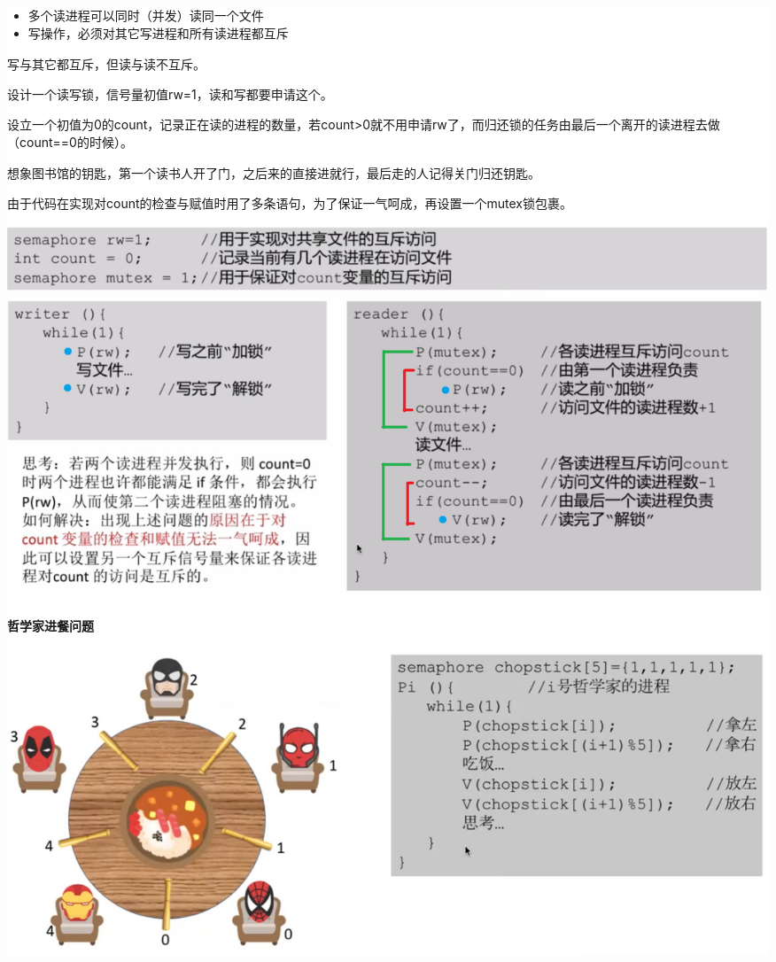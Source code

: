 - 多个读进程可以同时（并发）读同一个文件
- 写操作，必须对其它写进程和所有读进程都互斥

写与其它都互斥，但读与读不互斥。

设计一个读写锁，信号量初值rw=1，读和写都要申请这个。

设立一个初值为0的count，记录正在读的进程的数量，若count>0就不用申请rw了，而归还锁的任务由最后一个离开的读进程去做（count==0的时候）。

想象图书馆的钥匙，第一个读书人开了门，之后来的直接进就行，最后走的人记得关门归还钥匙。

由于代码在实现对count的检查与赋值时用了多条语句，为了保证一气呵成，再设置一个mutex锁包裹。

![进程 同步 互斥 读者-写者](<./img/进程 同步 互斥 读者-写者.jpg>)

#### 哲学家进餐问题

![进程 同步 互斥 哲学家进餐](<./img/进程 同步 互斥 哲学家进餐.jpg>)

